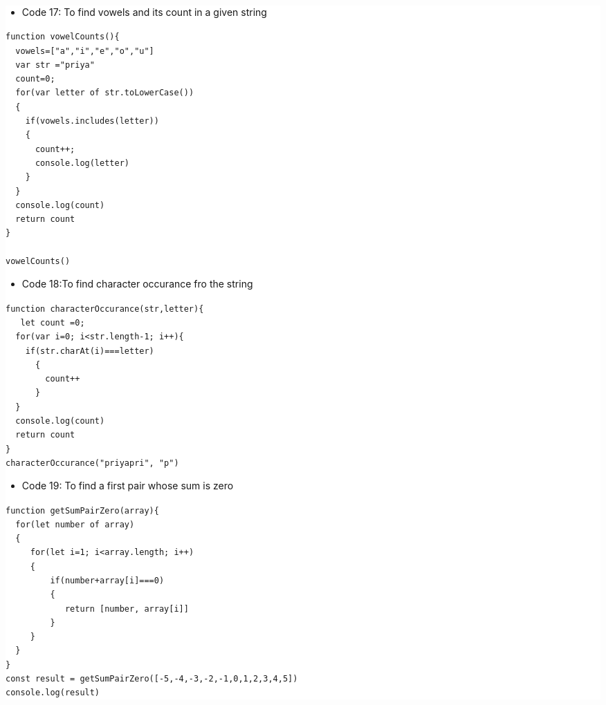- Code 17: To find vowels and its count in a given string

```
function vowelCounts(){
  vowels=["a","i","e","o","u"]
  var str ="priya"
  count=0;
  for(var letter of str.toLowerCase())
  {
    if(vowels.includes(letter))
    {
      count++;
      console.log(letter)
    }
  }
  console.log(count)
  return count
}

vowelCounts()
```

- Code 18:To find character occurance fro the string

```
function characterOccurance(str,letter){
   let count =0;
  for(var i=0; i<str.length-1; i++){
    if(str.charAt(i)===letter)
      {
        count++
      }
  }
  console.log(count)
  return count
}
characterOccurance("priyapri", "p")
```

- Code 19: To find a first pair whose sum is zero

```
function getSumPairZero(array){
  for(let number of array)
  {
     for(let i=1; i<array.length; i++)
     {
         if(number+array[i]===0)
         {
            return [number, array[i]]
         }
     }
  }
}
const result = getSumPairZero([-5,-4,-3,-2,-1,0,1,2,3,4,5])
console.log(result)
```
